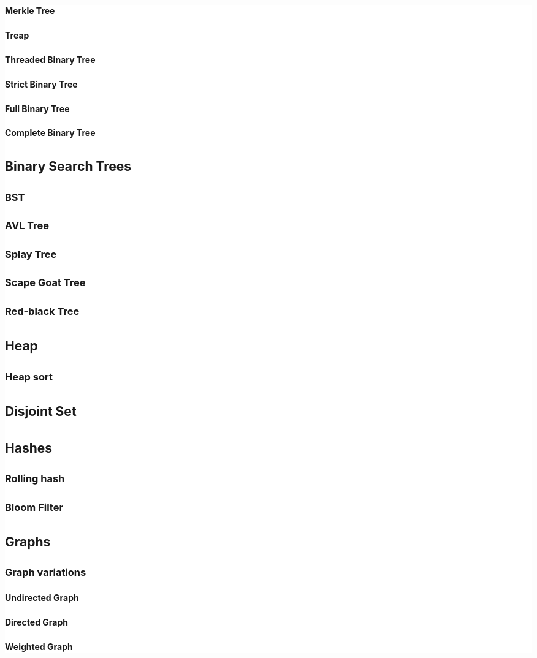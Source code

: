 #### Merkle Tree

#### Treap

#### Threaded Binary Tree

#### Strict Binary Tree

#### Full Binary Tree

#### Complete Binary Tree

## Binary Search Trees

### BST

### AVL Tree

### Splay Tree

### Scape Goat Tree

### Red-black Tree

## Heap

### Heap sort

## Disjoint Set

## Hashes

### Rolling hash

### Bloom Filter

## Graphs

### Graph variations

#### Undirected Graph

#### Directed Graph

#### Weighted Graph
